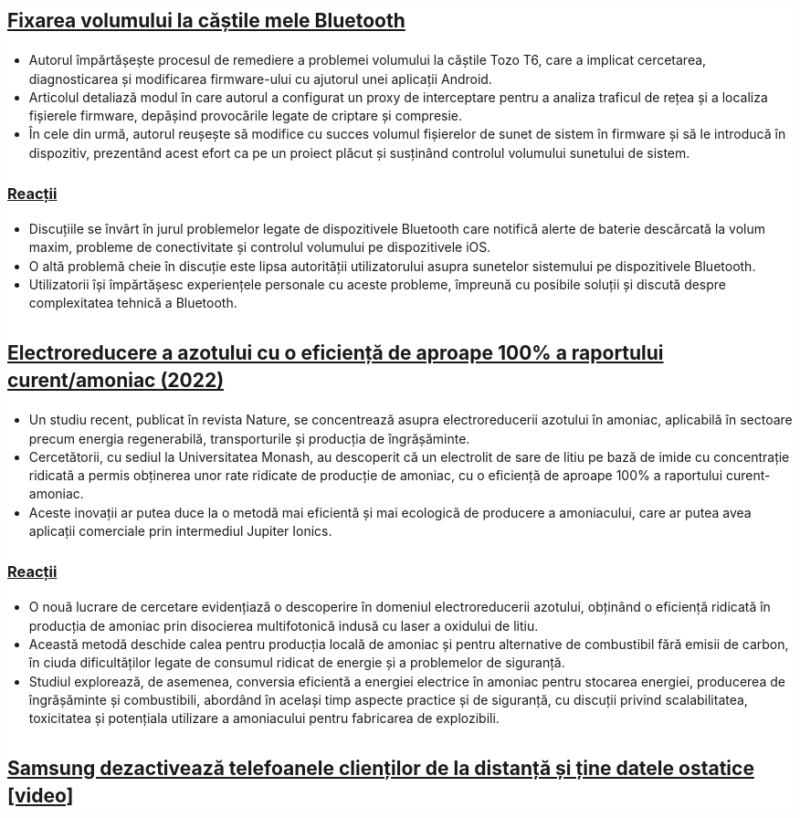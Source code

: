 ## [Fixarea volumului la căștile mele Bluetooth](https://blog.ornx.net/post/bluetooth-volume-fix/)

- Autorul împărtășește procesul de remediere a problemei volumului la căștile Tozo T6, care a implicat cercetarea, diagnosticarea și modificarea firmware-ului cu ajutorul unei aplicații Android.
- Articolul detaliază modul în care autorul a configurat un proxy de interceptare pentru a analiza traficul de rețea și a localiza fișierele firmware, depășind provocările legate de criptare și compresie.
- În cele din urmă, autorul reușește să modifice cu succes volumul fișierelor de sunet de sistem în firmware și să le introducă în dispozitiv, prezentând acest efort ca pe un proiect plăcut și susținând controlul volumului sunetului de sistem.

### [Reacții](https://news.ycombinator.com/item?id=38051488)

- Discuțiile se învârt în jurul problemelor legate de dispozitivele Bluetooth care notifică alerte de baterie descărcată la volum maxim, probleme de conectivitate și controlul volumului pe dispozitivele iOS.
- O altă problemă cheie în discuție este lipsa autorității utilizatorului asupra sunetelor sistemului pe dispozitivele Bluetooth.
- Utilizatorii își împărtășesc experiențele personale cu aceste probleme, împreună cu posibile soluții și discută despre complexitatea tehnică a Bluetooth.

## [Electroreducere a azotului cu o eficiență de aproape 100% a raportului curent/amoniac (2022)](https://www.nature.com/articles/s41586-022-05108-y)

- Un studiu recent, publicat în revista Nature, se concentrează asupra electroreducerii azotului în amoniac, aplicabilă în sectoare precum energia regenerabilă, transporturile și producția de îngrășăminte.
- Cercetătorii, cu sediul la Universitatea Monash, au descoperit că un electrolit de sare de litiu pe bază de imide cu concentrație ridicată a permis obținerea unor rate ridicate de producție de amoniac, cu o eficiență de aproape 100% a raportului curent-amoniac.
- Aceste inovații ar putea duce la o metodă mai eficientă și mai ecologică de producere a amoniacului, care ar putea avea aplicații comerciale prin intermediul Jupiter Ionics.

### [Reacții](https://news.ycombinator.com/item?id=38053586)

- O nouă lucrare de cercetare evidențiază o descoperire în domeniul electroreducerii azotului, obținând o eficiență ridicată în producția de amoniac prin disocierea multifotonică indusă cu laser a oxidului de litiu.
- Această metodă deschide calea pentru producția locală de amoniac și pentru alternative de combustibil fără emisii de carbon, în ciuda dificultăților legate de consumul ridicat de energie și a problemelor de siguranță.
- Studiul explorează, de asemenea, conversia eficientă a energiei electrice în amoniac pentru stocarea energiei, producerea de îngrășăminte și combustibili, abordând în același timp aspecte practice și de siguranță, cu discuții privind scalabilitatea, toxicitatea și potențiala utilizare a amoniacului pentru fabricarea de explozibili.

## [Samsung dezactivează telefoanele clienților de la distanță și ține datele ostatice [video]](https://www.youtube.com/watch?v=Ln4rsxWq3WM)
